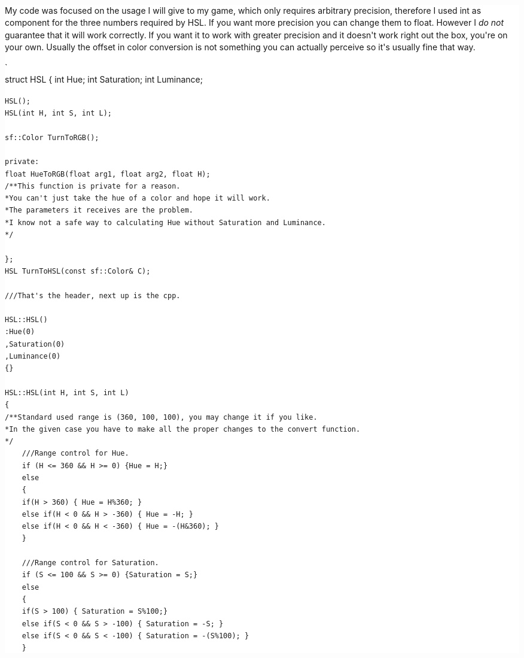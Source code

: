 My code was focused on the usage I will give to my game, which only requires arbitrary precision, therefore I used int as component for the three numbers required by HSL. If you want more precision you can change them to float. However I _do not_ guarantee that it will work correctly. If you want it to work with greater precision and it doesn't work right out the box, you're on your own. Usually the offset in color conversion is not something you can actually perceive so it's usually fine that way.

  
`    
    struct HSL
    { 
    int Hue;
    int Saturation;
    int Luminance;

    HSL();
    HSL(int H, int S, int L);

    sf::Color TurnToRGB();

    private:
    float HueToRGB(float arg1, float arg2, float H);
    /**This function is private for a reason. 
    *You can't just take the hue of a color and hope it will work. 
    *The parameters it receives are the problem.
    *I know not a safe way to calculating Hue without Saturation and Luminance. 
    */

    };
    HSL TurnToHSL(const sf::Color& C);

    ///That's the header, next up is the cpp.

    HSL::HSL()
    :Hue(0)
    ,Saturation(0)
    ,Luminance(0)
    {}

    HSL::HSL(int H, int S, int L)
    {  
    /**Standard used range is (360, 100, 100), you may change it if you like.
    *In the given case you have to make all the proper changes to the convert function.    
    */
        ///Range control for Hue.
        if (H <= 360 && H >= 0) {Hue = H;}
        else
        {
        if(H > 360) { Hue = H%360; }
        else if(H < 0 && H > -360) { Hue = -H; }
        else if(H < 0 && H < -360) { Hue = -(H&360); }
        }

        ///Range control for Saturation.
        if (S <= 100 && S >= 0) {Saturation = S;}
        else
        {
        if(S > 100) { Saturation = S%100;}
        else if(S < 0 && S > -100) { Saturation = -S; }
        else if(S < 0 && S < -100) { Saturation = -(S%100); }
        }
